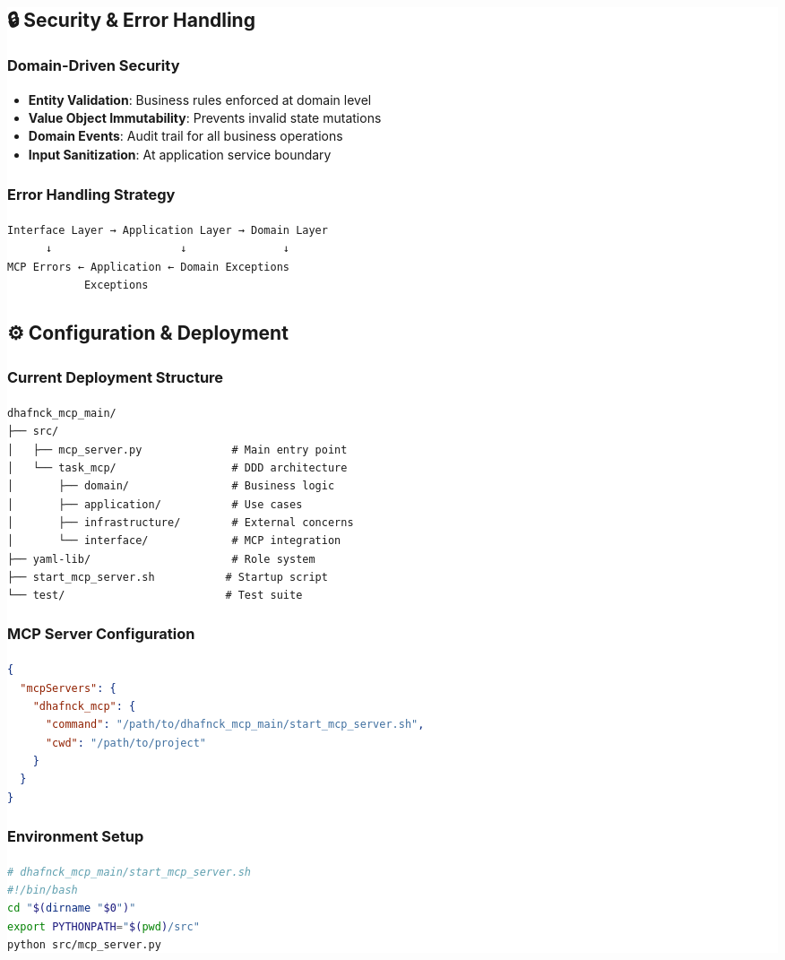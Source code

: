 ## 🔒 Security & Error Handling

### Domain-Driven Security
- **Entity Validation**: Business rules enforced at domain level
- **Value Object Immutability**: Prevents invalid state mutations
- **Domain Events**: Audit trail for all business operations
- **Input Sanitization**: At application service boundary

### Error Handling Strategy
```
Interface Layer → Application Layer → Domain Layer
      ↓                    ↓               ↓
MCP Errors ← Application ← Domain Exceptions
            Exceptions
```

## ⚙️ Configuration & Deployment

### Current Deployment Structure
```
dhafnck_mcp_main/
├── src/
│   ├── mcp_server.py              # Main entry point
│   └── task_mcp/                  # DDD architecture
│       ├── domain/                # Business logic
│       ├── application/           # Use cases
│       ├── infrastructure/        # External concerns
│       └── interface/             # MCP integration
├── yaml-lib/                      # Role system
├── start_mcp_server.sh           # Startup script
└── test/                         # Test suite
```

### MCP Server Configuration
```json
{
  "mcpServers": {
    "dhafnck_mcp": {
      "command": "/path/to/dhafnck_mcp_main/start_mcp_server.sh",
      "cwd": "/path/to/project"
    }
  }
}
```

### Environment Setup
```bash
# dhafnck_mcp_main/start_mcp_server.sh
#!/bin/bash
cd "$(dirname "$0")"
export PYTHONPATH="$(pwd)/src"
python src/mcp_server.py
```
